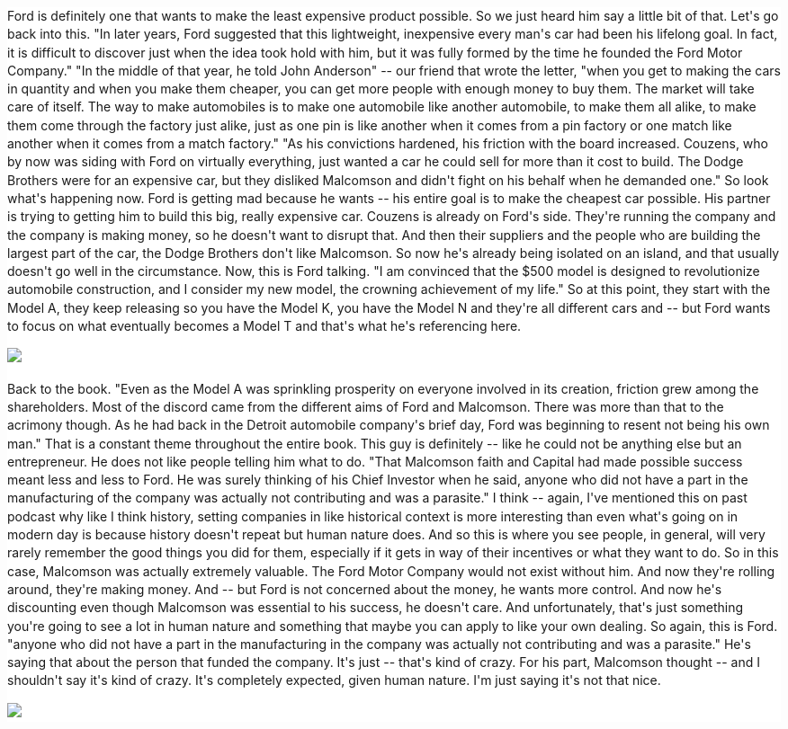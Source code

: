 Ford is definitely one that wants to make the least expensive product possible. So we just heard him say a little bit of that. Let's go back into this. "In later years, Ford suggested that this lightweight, inexpensive every man's car had been his lifelong goal. In fact, it is difficult to discover just when the idea took hold with him, but it was fully formed by the time he founded the Ford Motor Company." "In the middle of that year, he told John Anderson" -- our friend that wrote the letter, "when you get to making the cars in quantity and when you make them cheaper, you can get more people with enough money to buy them. The market will take care of itself. The way to make automobiles is to make one automobile like another automobile, to make them all alike, to make them come through the factory just alike, just as one pin is like another when it comes from a pin factory or one match like another when it comes from a match factory." "As his convictions hardened, his friction with the board increased. Couzens, who by now was siding with Ford on virtually everything, just wanted a car he could sell for more than it cost to build. The Dodge Brothers were for an expensive car, but they disliked Malcomson and didn't fight on his behalf when he demanded one." So look what's happening now. Ford is getting mad because he wants -- his entire goal is to make the cheapest car possible. His partner is trying to getting him to build this big, really expensive car. Couzens is already on Ford's side. They're running the company and the company is making money, so he doesn't want to disrupt that. And then their suppliers and the people who are building the largest part of the car, the Dodge Brothers don't like Malcomson. So now he's already being isolated on an island, and that usually doesn't go well in the circumstance. Now, this is Ford talking. "I am convinced that the $500 model is designed to revolutionize automobile construction, and I consider my new model, the crowning achievement of my life." So at this point, they start with the Model A, they keep releasing so you have the Model K, you have the Model N and they're all different cars and -- but Ford wants to focus on what eventually becomes a Model T and that's what he's referencing here.

![](https://www.foundersnotes.com/static/images/new_icons/chevron-down-alt-thin.svg)

Back to the book. "Even as the Model A was sprinkling prosperity on everyone involved in its creation, friction grew among the shareholders. Most of the discord came from the different aims of Ford and Malcomson. There was more than that to the acrimony though. As he had back in the Detroit automobile company's brief day, Ford was beginning to resent not being his own man." That is a constant theme throughout the entire book. This guy is definitely -- like he could not be anything else but an entrepreneur. He does not like people telling him what to do. "That Malcomson faith and Capital had made possible success meant less and less to Ford. He was surely thinking of his Chief Investor when he said, anyone who did not have a part in the manufacturing of the company was actually not contributing and was a parasite." I think -- again, I've mentioned this on past podcast why like I think history, setting companies in like historical context is more interesting than even what's going on in modern day is because history doesn't repeat but human nature does. And so this is where you see people, in general, will very rarely remember the good things you did for them, especially if it gets in way of their incentives or what they want to do. So in this case, Malcomson was actually extremely valuable. The Ford Motor Company would not exist without him. And now they're rolling around, they're making money. And -- but Ford is not concerned about the money, he wants more control. And now he's discounting even though Malcomson was essential to his success, he doesn't care. And unfortunately, that's just something you're going to see a lot in human nature and something that maybe you can apply to like your own dealing. So again, this is Ford. "anyone who did not have a part in the manufacturing in the company was actually not contributing and was a parasite." He's saying that about the person that funded the company. It's just -- that's kind of crazy. For his part, Malcomson thought -- and I shouldn't say it's kind of crazy. It's completely expected, given human nature. I'm just saying it's not that nice.

![](https://www.foundersnotes.com/static/images/new_icons/chevron-down-alt-thin.svg)
